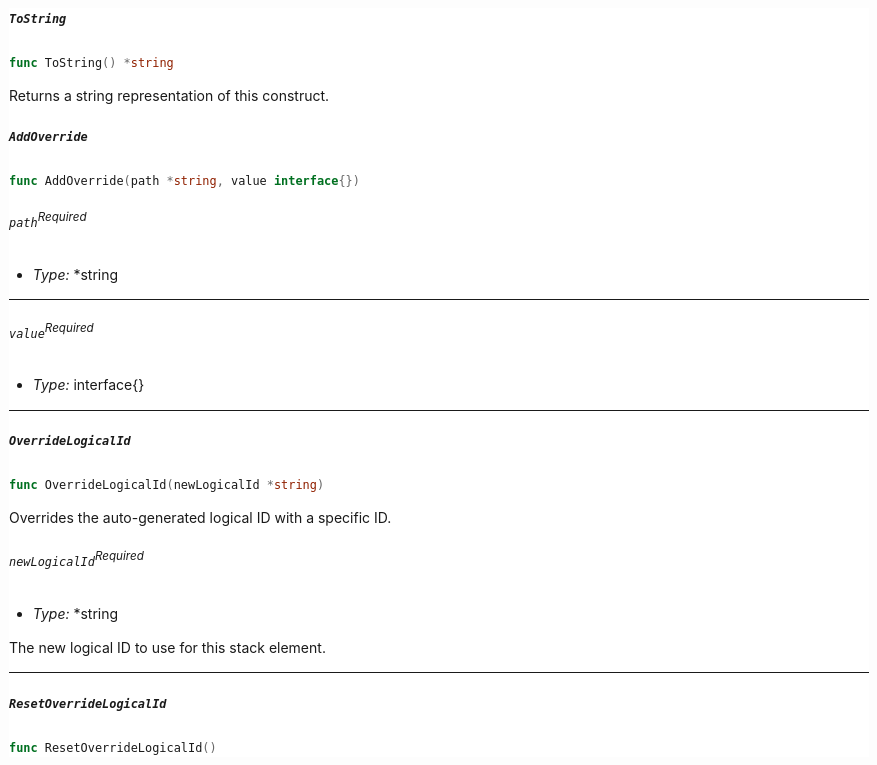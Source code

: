 
##### `ToString` <a name="ToString" id="@cdktf/provider-cloudflare.firewallRule.FirewallRule.toString"></a>

```go
func ToString() *string
```

Returns a string representation of this construct.

##### `AddOverride` <a name="AddOverride" id="@cdktf/provider-cloudflare.firewallRule.FirewallRule.addOverride"></a>

```go
func AddOverride(path *string, value interface{})
```

###### `path`<sup>Required</sup> <a name="path" id="@cdktf/provider-cloudflare.firewallRule.FirewallRule.addOverride.parameter.path"></a>

- *Type:* *string

---

###### `value`<sup>Required</sup> <a name="value" id="@cdktf/provider-cloudflare.firewallRule.FirewallRule.addOverride.parameter.value"></a>

- *Type:* interface{}

---

##### `OverrideLogicalId` <a name="OverrideLogicalId" id="@cdktf/provider-cloudflare.firewallRule.FirewallRule.overrideLogicalId"></a>

```go
func OverrideLogicalId(newLogicalId *string)
```

Overrides the auto-generated logical ID with a specific ID.

###### `newLogicalId`<sup>Required</sup> <a name="newLogicalId" id="@cdktf/provider-cloudflare.firewallRule.FirewallRule.overrideLogicalId.parameter.newLogicalId"></a>

- *Type:* *string

The new logical ID to use for this stack element.

---

##### `ResetOverrideLogicalId` <a name="ResetOverrideLogicalId" id="@cdktf/provider-cloudflare.firewallRule.FirewallRule.resetOverrideLogicalId"></a>

```go
func ResetOverrideLogicalId()
```
